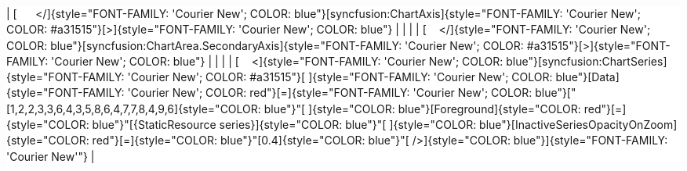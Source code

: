 | [      \</]{style="FONT-FAMILY: 'Courier New'; COLOR: blue"}[syncfusion:ChartAxis]{style="FONT-FAMILY: 'Courier New'; COLOR: #a31515"}[\>]{style="FONT-FAMILY: 'Courier New'; COLOR: blue"}                                                                                                                                                                                                                                                                                                                                                                                                                                                                                                                                                                                                                                                                                                                                                                                                                                                                   |
|                                                                                                                                                                                                                                                                                                                                                                                                                                                                                                                                                                                                                                                                                                                                                                                                                                                                                                                                                                                                                                                               |
| [    \</]{style="FONT-FAMILY: 'Courier New'; COLOR: blue"}[syncfusion:ChartArea.SecondaryAxis]{style="FONT-FAMILY: 'Courier New'; COLOR: #a31515"}[\>]{style="FONT-FAMILY: 'Courier New'; COLOR: blue"}                                                                                                                                                                                                                                                                                                                                                                                                                                                                                                                                                                                                                                                                                                                                                                                                                                                       |
|                                                                                                                                                                                                                                                                                                                                                                                                                                                                                                                                                                                                                                                                                                                                                                                                                                                                                                                                                                                                                                                               |
| [    \<]{style="FONT-FAMILY: 'Courier New'; COLOR: blue"}[syncfusion:ChartSeries]{style="FONT-FAMILY: 'Courier New'; COLOR: #a31515"}[ ]{style="FONT-FAMILY: 'Courier New'; COLOR: blue"}[Data]{style="FONT-FAMILY: 'Courier New'; COLOR: red"}[=]{style="FONT-FAMILY: 'Courier New'; COLOR: blue"}[\"[1,2,2,3,3,6,4,3,5,8,6,4,7,7,8,4,9,6]{style="COLOR: blue"}\"[ ]{style="COLOR: blue"}[Foreground]{style="COLOR: red"}[=]{style="COLOR: blue"}\"[{StaticResource series}]{style="COLOR: blue"}\"[ ]{style="COLOR: blue"}[InactiveSeriesOpacityOnZoom]{style="COLOR: red"}[=]{style="COLOR: blue"}\"[0.4]{style="COLOR: blue"}\"[ /\>]{style="COLOR: blue"}]{style="FONT-FAMILY: 'Courier New'"}                                                                                                                                                                                                                                                                                                                                                           |